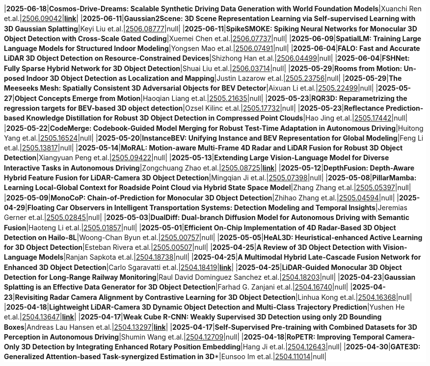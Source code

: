|**2025-06-18**|**Cosmos-Drive-Dreams: Scalable Synthetic Driving Data Generation with World Foundation Models**|Xuanchi Ren et.al.|[2506.09042](http://arxiv.org/abs/2506.09042)|**[link](https://github.com/nv-tlabs/cosmos-drive-dreams)**|
|**2025-06-11**|**Gaussian2Scene: 3D Scene Representation Learning via Self-supervised Learning with 3D Gaussian Splatting**|Keyi Liu et.al.|[2506.08777](http://arxiv.org/abs/2506.08777)|null|
|**2025-06-11**|**SpikeSMOKE: Spiking Neural Networks for Monocular 3D Object Detection with Cross-Scale Gated Coding**|Xuemei Chen et.al.|[2506.07737](http://arxiv.org/abs/2506.07737)|null|
|**2025-06-09**|**SpatialLM: Training Large Language Models for Structured Indoor Modeling**|Yongsen Mao et.al.|[2506.07491](http://arxiv.org/abs/2506.07491)|null|
|**2025-06-04**|**FALO: Fast and Accurate LiDAR 3D Object Detection on Resource-Constrained Devices**|Shizhong Han et.al.|[2506.04499](http://arxiv.org/abs/2506.04499)|null|
|**2025-06-04**|**FSHNet: Fully Sparse Hybrid Network for 3D Object Detection**|Shuai Liu et.al.|[2506.03714](http://arxiv.org/abs/2506.03714)|null|
|**2025-05-29**|**Rooms from Motion: Un-posed Indoor 3D Object Detection as Localization and Mapping**|Justin Lazarow et.al.|[2505.23756](http://arxiv.org/abs/2505.23756)|null|
|**2025-05-29**|**The Meeseeks Mesh: Spatially Consistent 3D Adversarial Objects for BEV Detector**|Aixuan Li et.al.|[2505.22499](http://arxiv.org/abs/2505.22499)|null|
|**2025-05-27**|**Object Concepts Emerge from Motion**|Haoqian Liang et.al.|[2505.21635](http://arxiv.org/abs/2505.21635)|null|
|**2025-05-23**|**RQR3D: Reparametrizing the regression targets for BEV-based 3D object detection**|Ozsel Kilinc et.al.|[2505.17732](http://arxiv.org/abs/2505.17732)|null|
|**2025-05-23**|**Reflectance Prediction-based Knowledge Distillation for Robust 3D Object Detection in Compressed Point Clouds**|Hao Jing et.al.|[2505.17442](http://arxiv.org/abs/2505.17442)|null|
|**2025-05-22**|**CodeMerge: Codebook-Guided Model Merging for Robust Test-Time Adaptation in Autonomous Driving**|Huitong Yang et.al.|[2505.16524](http://arxiv.org/abs/2505.16524)|null|
|**2025-05-20**|**InstanceBEV: Unifying Instance and BEV Representation for Global Modeling**|Feng Li et.al.|[2505.13817](http://arxiv.org/abs/2505.13817)|null|
|**2025-05-14**|**MoRAL: Motion-aware Multi-Frame 4D Radar and LiDAR Fusion for Robust 3D Object Detection**|Xiangyuan Peng et.al.|[2505.09422](http://arxiv.org/abs/2505.09422)|null|
|**2025-05-13**|**Extending Large Vision-Language Model for Diverse Interactive Tasks in Autonomous Driving**|Zongchuang Zhao et.al.|[2505.08725](http://arxiv.org/abs/2505.08725)|**[link](https://github.com/zc-zhao/drivemonkey)**|
|**2025-05-12**|**DepthFusion: Depth-Aware Hybrid Feature Fusion for LiDAR-Camera 3D Object Detection**|Mingqian Ji et.al.|[2505.07398](http://arxiv.org/abs/2505.07398)|null|
|**2025-05-08**|**PillarMamba: Learning Local-Global Context for Roadside Point Cloud via Hybrid State Space Model**|Zhang Zhang et.al.|[2505.05397](http://arxiv.org/abs/2505.05397)|null|
|**2025-05-09**|**MonoCoP: Chain-of-Prediction for Monocular 3D Object Detection**|Zhihao Zhang et.al.|[2505.04594](http://arxiv.org/abs/2505.04594)|null|
|**2025-04-29**|**Floating Car Observers in Intelligent Transportation Systems: Detection Modeling and Temporal Insights**|Jeremias Gerner et.al.|[2505.02845](http://arxiv.org/abs/2505.02845)|null|
|**2025-05-03**|**DualDiff: Dual-branch Diffusion Model for Autonomous Driving with Semantic Fusion**|Haoteng Li et.al.|[2505.01857](http://arxiv.org/abs/2505.01857)|null|
|**2025-05-01**|**Efficient On-Chip Implementation of 4D Radar-Based 3D Object Detection on Hailo-8L**|Woong-Chan Byun et.al.|[2505.00757](http://arxiv.org/abs/2505.00757)|null|
|**2025-05-05**|**HeAL3D: Heuristical-enhanced Active Learning for 3D Object Detection**|Esteban Rivera et.al.|[2505.00507](http://arxiv.org/abs/2505.00507)|null|
|**2025-04-25**|**A Review of 3D Object Detection with Vision-Language Models**|Ranjan Sapkota et.al.|[2504.18738](http://arxiv.org/abs/2504.18738)|null|
|**2025-04-25**|**A Multimodal Hybrid Late-Cascade Fusion Network for Enhanced 3D Object Detection**|Carlo Sgaravatti et.al.|[2504.18419](http://arxiv.org/abs/2504.18419)|**[link](https://github.com/CarloSgaravatti/HybridLateCascadeFusion)**|
|**2025-04-25**|**LiDAR-Guided Monocular 3D Object Detection for Long-Range Railway Monitoring**|Raul David Dominguez Sanchez et.al.|[2504.18203](http://arxiv.org/abs/2504.18203)|null|
|**2025-04-23**|**Gaussian Splatting is an Effective Data Generator for 3D Object Detection**|Farhad G. Zanjani et.al.|[2504.16740](http://arxiv.org/abs/2504.16740)|null|
|**2025-04-23**|**Revisiting Radar Camera Alignment by Contrastive Learning for 3D Object Detection**|Linhua Kong et.al.|[2504.16368](http://arxiv.org/abs/2504.16368)|null|
|**2025-04-18**|**Lightweight LiDAR-Camera 3D Dynamic Object Detection and Multi-Class Trajectory Prediction**|Yushen He et.al.|[2504.13647](http://arxiv.org/abs/2504.13647)|**[link](https://github.com/tosshero/ros_packages)**|
|**2025-04-17**|**Weak Cube R-CNN: Weakly Supervised 3D Detection using only 2D Bounding Boxes**|Andreas Lau Hansen et.al.|[2504.13297](http://arxiv.org/abs/2504.13297)|**[link](https://github.com/AndreasLH/Weak-Cube-R-CNN)**|
|**2025-04-17**|**Self-Supervised Pre-training with Combined Datasets for 3D Perception in Autonomous Driving**|Shumin Wang et.al.|[2504.12709](http://arxiv.org/abs/2504.12709)|null|
|**2025-04-18**|**RoPETR: Improving Temporal Camera-Only 3D Detection by Integrating Enhanced Rotary Position Embedding**|Hang Ji et.al.|[2504.12643](http://arxiv.org/abs/2504.12643)|null|
|**2025-04-30**|**GATE3D: Generalized Attention-based Task-synergized Estimation in 3D***|Eunsoo Im et.al.|[2504.11014](http://arxiv.org/abs/2504.11014)|null|